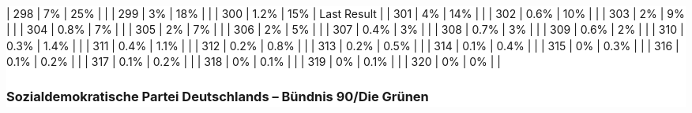 | 298 | 7% | 25% |  |
| 299 | 3% | 18% |  |
| 300 | 1.2% | 15% | Last Result |
| 301 | 4% | 14% |  |
| 302 | 0.6% | 10% |  |
| 303 | 2% | 9% |  |
| 304 | 0.8% | 7% |  |
| 305 | 2% | 7% |  |
| 306 | 2% | 5% |  |
| 307 | 0.4% | 3% |  |
| 308 | 0.7% | 3% |  |
| 309 | 0.6% | 2% |  |
| 310 | 0.3% | 1.4% |  |
| 311 | 0.4% | 1.1% |  |
| 312 | 0.2% | 0.8% |  |
| 313 | 0.2% | 0.5% |  |
| 314 | 0.1% | 0.4% |  |
| 315 | 0% | 0.3% |  |
| 316 | 0.1% | 0.2% |  |
| 317 | 0.1% | 0.2% |  |
| 318 | 0% | 0.1% |  |
| 319 | 0% | 0.1% |  |
| 320 | 0% | 0% |  |

### Sozialdemokratische Partei Deutschlands – Bündnis 90/Die Grünen
